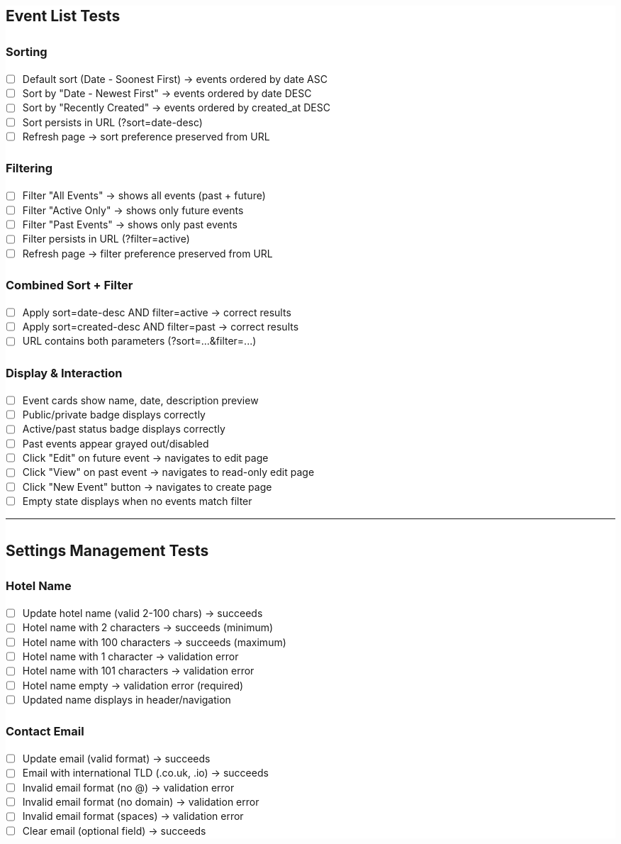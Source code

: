## Event List Tests

### Sorting
- [ ] Default sort (Date - Soonest First) → events ordered by date ASC
- [ ] Sort by "Date - Newest First" → events ordered by date DESC
- [ ] Sort by "Recently Created" → events ordered by created_at DESC
- [ ] Sort persists in URL (?sort=date-desc)
- [ ] Refresh page → sort preference preserved from URL

### Filtering
- [ ] Filter "All Events" → shows all events (past + future)
- [ ] Filter "Active Only" → shows only future events
- [ ] Filter "Past Events" → shows only past events
- [ ] Filter persists in URL (?filter=active)
- [ ] Refresh page → filter preference preserved from URL

### Combined Sort + Filter
- [ ] Apply sort=date-desc AND filter=active → correct results
- [ ] Apply sort=created-desc AND filter=past → correct results
- [ ] URL contains both parameters (?sort=...&filter=...)

### Display & Interaction
- [ ] Event cards show name, date, description preview
- [ ] Public/private badge displays correctly
- [ ] Active/past status badge displays correctly
- [ ] Past events appear grayed out/disabled
- [ ] Click "Edit" on future event → navigates to edit page
- [ ] Click "View" on past event → navigates to read-only edit page
- [ ] Click "New Event" button → navigates to create page
- [ ] Empty state displays when no events match filter

---

## Settings Management Tests

### Hotel Name
- [ ] Update hotel name (valid 2-100 chars) → succeeds
- [ ] Hotel name with 2 characters → succeeds (minimum)
- [ ] Hotel name with 100 characters → succeeds (maximum)
- [ ] Hotel name with 1 character → validation error
- [ ] Hotel name with 101 characters → validation error
- [ ] Hotel name empty → validation error (required)
- [ ] Updated name displays in header/navigation

### Contact Email
- [ ] Update email (valid format) → succeeds
- [ ] Email with international TLD (.co.uk, .io) → succeeds
- [ ] Invalid email format (no @) → validation error
- [ ] Invalid email format (no domain) → validation error
- [ ] Invalid email format (spaces) → validation error
- [ ] Clear email (optional field) → succeeds
